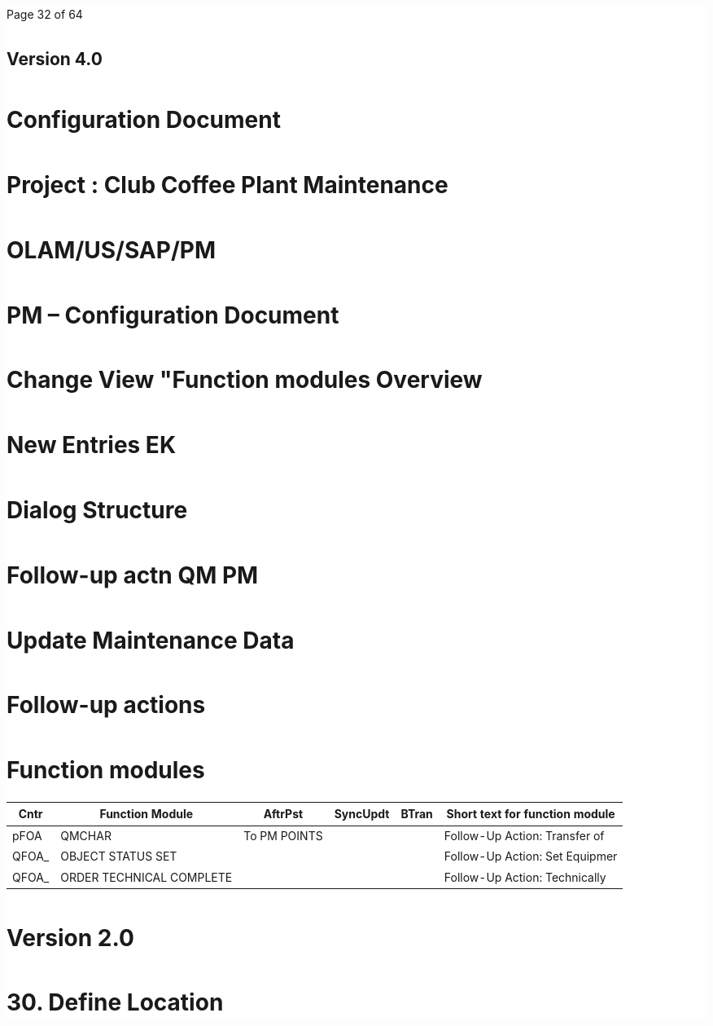 Page 32 of 64

Version 4.0
---
# Configuration Document

# Project : Club Coffee Plant Maintenance

# OLAM/US/SAP/PM

# PM – Configuration Document

# Change View "Function modules Overview

# New Entries EK

# Dialog Structure

# Follow-up actn QM PM

# Update Maintenance Data

# Follow-up actions

# Function modules

|Cntr|Function Module|AftrPst|SyncUpdt|BTran|Short text for function module|
|---|---|---|---|---|---|
|pFOA|QMCHAR|To PM POINTS| | |Follow-Up Action: Transfer of|
|QFOA_|OBJECT STATUS SET| | | |Follow-Up Action: Set Equipmer|
|QFOA_|ORDER TECHNICAL COMPLETE| | | |Follow-Up Action: Technically|

# Version 2.0

# 30. Define Location
